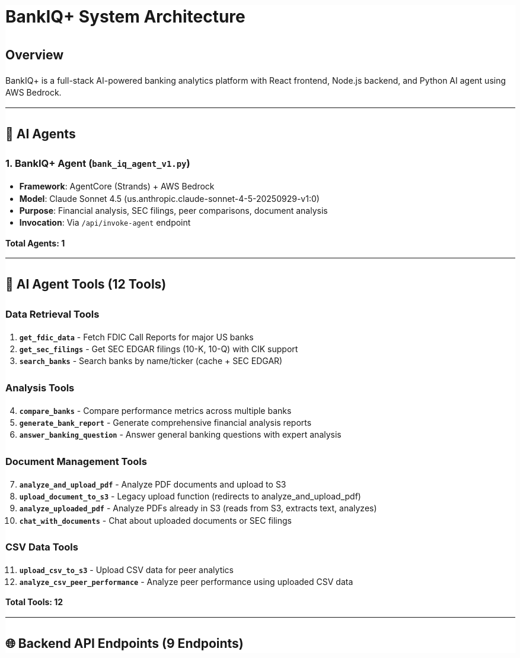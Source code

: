# BankIQ+ System Architecture

## Overview
BankIQ+ is a full-stack AI-powered banking analytics platform with React frontend, Node.js backend, and Python AI agent using AWS Bedrock.

---

## 🤖 AI Agents

### 1. **BankIQ+ Agent** (`bank_iq_agent_v1.py`)
- **Framework**: AgentCore (Strands) + AWS Bedrock
- **Model**: Claude Sonnet 4.5 (us.anthropic.claude-sonnet-4-5-20250929-v1:0)
- **Purpose**: Financial analysis, SEC filings, peer comparisons, document analysis
- **Invocation**: Via `/api/invoke-agent` endpoint

**Total Agents: 1**

---

## 🔧 AI Agent Tools (12 Tools)

### Data Retrieval Tools
1. **`get_fdic_data`** - Fetch FDIC Call Reports for major US banks
2. **`get_sec_filings`** - Get SEC EDGAR filings (10-K, 10-Q) with CIK support
3. **`search_banks`** - Search banks by name/ticker (cache + SEC EDGAR)

### Analysis Tools
4. **`compare_banks`** - Compare performance metrics across multiple banks
5. **`generate_bank_report`** - Generate comprehensive financial analysis reports
6. **`answer_banking_question`** - Answer general banking questions with expert analysis

### Document Management Tools
7. **`analyze_and_upload_pdf`** - Analyze PDF documents and upload to S3
8. **`upload_document_to_s3`** - Legacy upload function (redirects to analyze_and_upload_pdf)
9. **`analyze_uploaded_pdf`** - Analyze PDFs already in S3 (reads from S3, extracts text, analyzes)
10. **`chat_with_documents`** - Chat about uploaded documents or SEC filings

### CSV Data Tools
11. **`upload_csv_to_s3`** - Upload CSV data for peer analytics
12. **`analyze_csv_peer_performance`** - Analyze peer performance using uploaded CSV data

**Total Tools: 12**

---

## 🌐 Backend API Endpoints (9 Endpoints)
